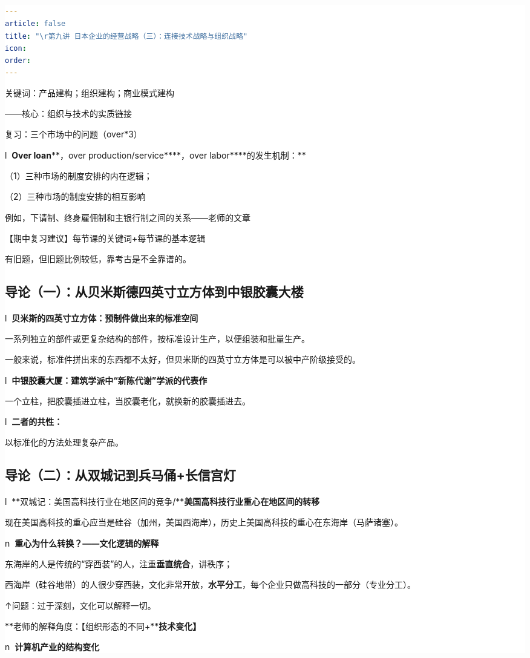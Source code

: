 ```yaml
---
article: false
title: "\r第九讲 日本企业的经营战略（三）：连接技术战略与组织战略"
icon: 
order:
---
```



关键词：产品建构；组织建构；商业模式建构

——核心：组织与技术的实质链接

复习：三个市场中的问题（over*3）

l  **Over loan****，over production/service****，over labor****的发生机制：**

（1）三种市场的制度安排的内在逻辑；

（2）三种市场的制度安排的相互影响

例如，下请制、终身雇佣制和主银行制之间的关系——老师的文章

【期中复习建议】每节课的关键词+每节课的基本逻辑

有旧题，但旧题比例较低，靠考古是不全靠谱的。

## 导论（一）：从贝米斯德四英寸立方体到中银胶囊大楼

l  **贝米斯的四英寸立方体：预制件做出来的标准空间**

一系列独立的部件或更复杂结构的部件，按标准设计生产，以便组装和批量生产。

一般来说，标准件拼出来的东西都不太好，但贝米斯的四英寸立方体是可以被中产阶级接受的。

l  **中银胶囊大厦：建筑学派中“新陈代谢”学派的代表作**

一个立柱，把胶囊插进立柱，当胶囊老化，就换新的胶囊插进去。

l  **二者的共性：**

以标准化的方法处理复杂产品。

## 导论（二）：从双城记到兵马俑+长信宫灯

l  **双城记：美国高科技行业在地区间的竞争/****美国高科技行业重心在地区间的转移**

现在美国高科技的重心应当是硅谷（加州，美国西海岸），历史上美国高科技的重心在东海岸（马萨诸塞）。

n  **重心为什么转换？——文化逻辑的解释**

东海岸的人是传统的“穿西装”的人，注重**垂直统合**，讲秩序；

西海岸（硅谷地带）的人很少穿西装，文化非常开放，**水平分工**，每个企业只做高科技的一部分（专业分工）。

↑问题：过于深刻，文化可以解释一切。

**老师的解释角度：【组织形态的不同+****技术变化】**

n  **计算机产业的结构变化**
